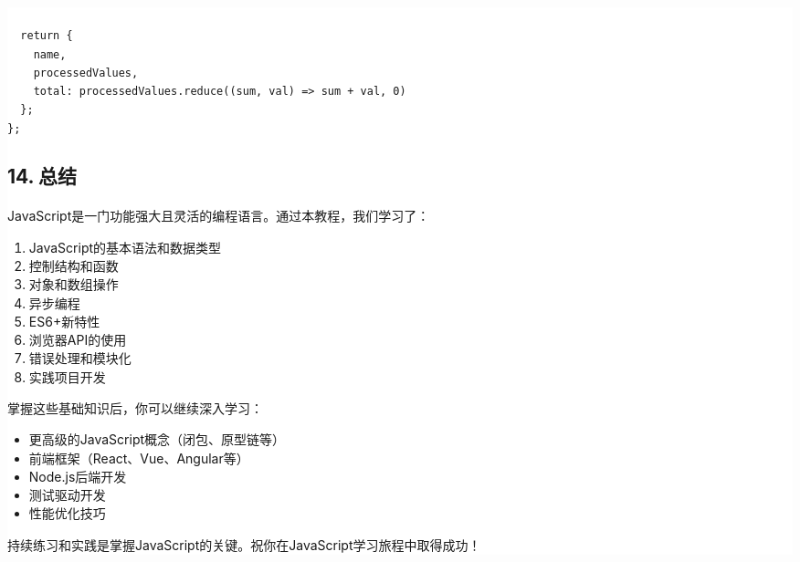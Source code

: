 ```
  
  return {
    name,
    processedValues,
    total: processedValues.reduce((sum, val) => sum + val, 0)
  };
};
```

## 14. 总结

JavaScript是一门功能强大且灵活的编程语言。通过本教程，我们学习了：

1. JavaScript的基本语法和数据类型
2. 控制结构和函数
3. 对象和数组操作
4. 异步编程
5. ES6+新特性
6. 浏览器API的使用
7. 错误处理和模块化
8. 实践项目开发

掌握这些基础知识后，你可以继续深入学习：
- 更高级的JavaScript概念（闭包、原型链等）
- 前端框架（React、Vue、Angular等）
- Node.js后端开发
- 测试驱动开发
- 性能优化技巧

持续练习和实践是掌握JavaScript的关键。祝你在JavaScript学习旅程中取得成功！
